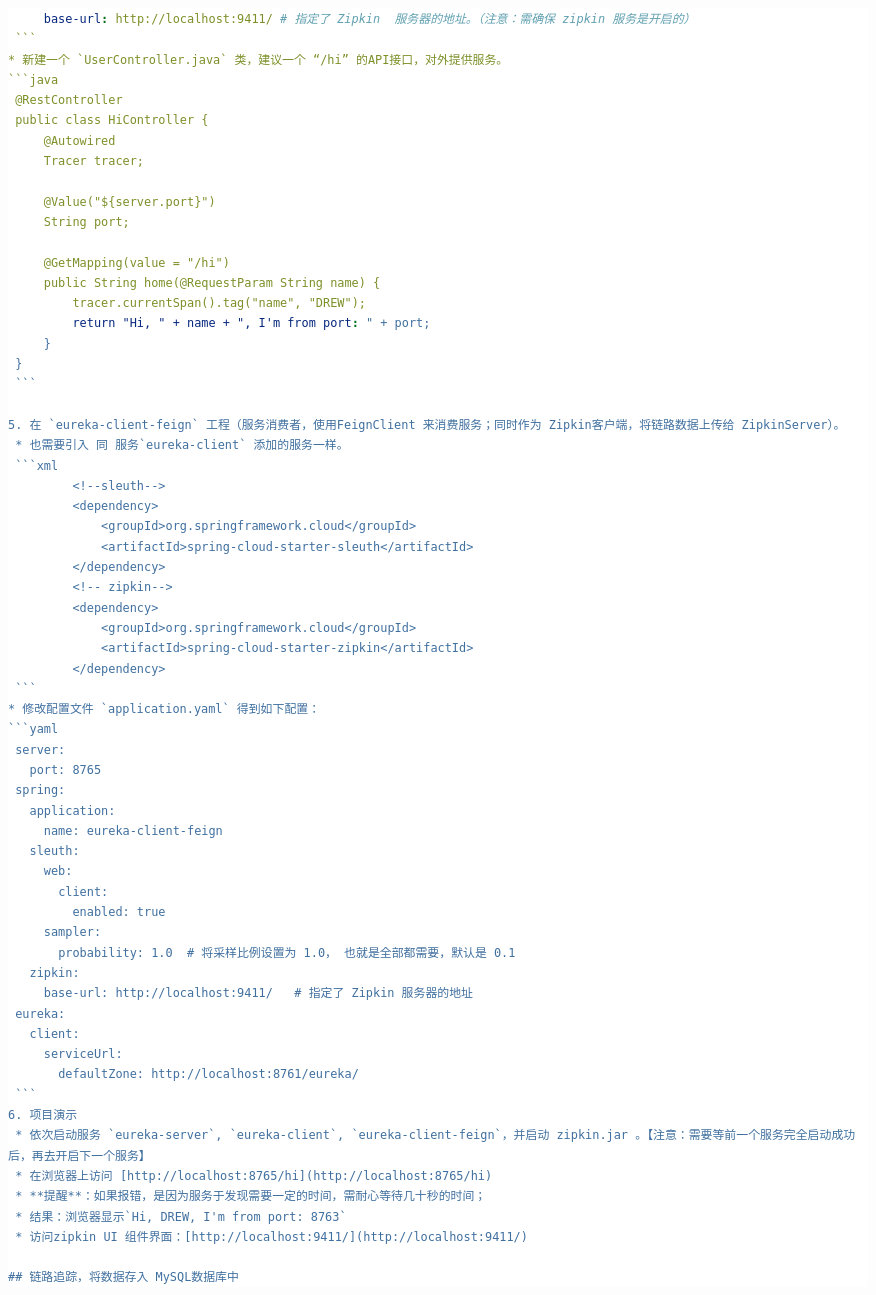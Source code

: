    ```yaml
        base-url: http://localhost:9411/ # 指定了 Zipkin  服务器的地址。（注意：需确保 zipkin 服务是开启的）
    ``` 
   * 新建一个 `UserController.java` 类，建议一个 “/hi” 的API接口，对外提供服务。
   ```java
    @RestController
    public class HiController {
        @Autowired
        Tracer tracer;
    
        @Value("${server.port}")
        String port;
    
        @GetMapping(value = "/hi")
        public String home(@RequestParam String name) {
            tracer.currentSpan().tag("name", "DREW");
            return "Hi, " + name + ", I'm from port: " + port;
        }
    }
    ```

5. 在 `eureka-client-feign` 工程（服务消费者，使用FeignClient 来消费服务；同时作为 Zipkin客户端，将链路数据上传给 ZipkinServer）。
    * 也需要引入 同 服务`eureka-client` 添加的服务一样。
    ```xml
            <!--sleuth-->
            <dependency>
                <groupId>org.springframework.cloud</groupId>
                <artifactId>spring-cloud-starter-sleuth</artifactId>
            </dependency>
            <!-- zipkin-->
            <dependency>
                <groupId>org.springframework.cloud</groupId>
                <artifactId>spring-cloud-starter-zipkin</artifactId>
            </dependency>
    ```
   * 修改配置文件 `application.yaml` 得到如下配置：
   ```yaml
    server:
      port: 8765
    spring:
      application:
        name: eureka-client-feign
      sleuth:
        web:
          client:
            enabled: true
        sampler:
          probability: 1.0  # 将采样比例设置为 1.0， 也就是全部都需要，默认是 0.1
      zipkin:
        base-url: http://localhost:9411/   # 指定了 Zipkin 服务器的地址
    eureka:
      client:
        serviceUrl:
          defaultZone: http://localhost:8761/eureka/
    ```
6. 项目演示
    * 依次启动服务 `eureka-server`, `eureka-client`, `eureka-client-feign`，并启动 zipkin.jar 。【注意：需要等前一个服务完全启动成功后，再去开启下一个服务】
    * 在浏览器上访问 [http://localhost:8765/hi](http://localhost:8765/hi)
    * **提醒**：如果报错，是因为服务于发现需要一定的时间，需耐心等待几十秒的时间；
    * 结果：浏览器显示`Hi, DREW, I'm from port: 8763`
    * 访问zipkin UI 组件界面：[http://localhost:9411/](http://localhost:9411/)

## 链路追踪，将数据存入 MySQL数据库中
   ```